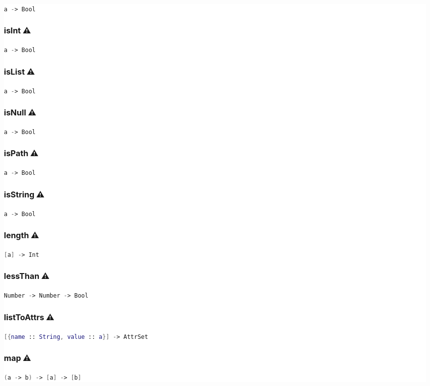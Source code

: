 ```nix
a -> Bool
```

### isInt ⚠️

```nix
a -> Bool
```

### isList ⚠️

```nix
a -> Bool
```

### isNull ⚠️

```nix
a -> Bool
```

### isPath ⚠️

```nix
a -> Bool
```

### isString ⚠️

```nix
a -> Bool
```

### length ⚠️

```nix
[a] -> Int
```

### lessThan ⚠️

```nix
Number -> Number -> Bool
```

### listToAttrs ⚠️

```nix
[{name :: String, value :: a}] -> AttrSet
```

### map ⚠️

```nix
(a -> b) -> [a] -> [b]
```
